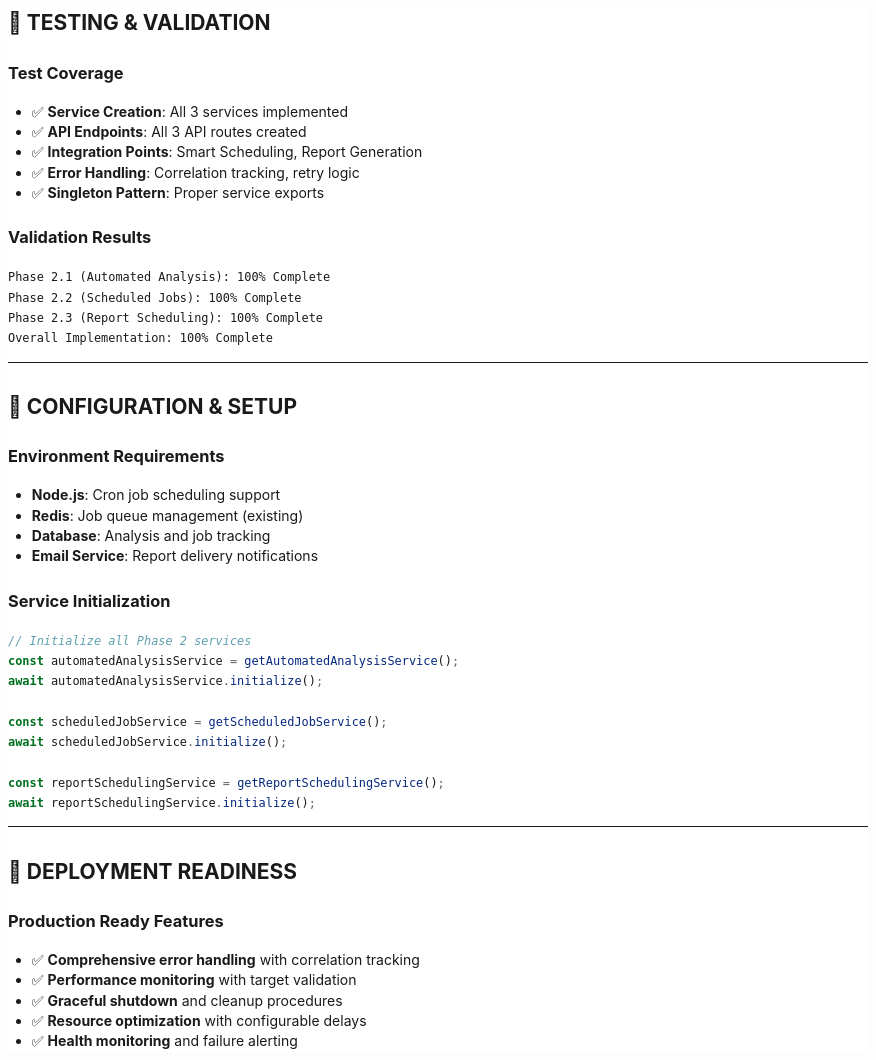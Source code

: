 
## 🧪 **TESTING & VALIDATION**

### **Test Coverage**
- ✅ **Service Creation**: All 3 services implemented
- ✅ **API Endpoints**: All 3 API routes created
- ✅ **Integration Points**: Smart Scheduling, Report Generation
- ✅ **Error Handling**: Correlation tracking, retry logic
- ✅ **Singleton Pattern**: Proper service exports

### **Validation Results**
```
Phase 2.1 (Automated Analysis): 100% Complete
Phase 2.2 (Scheduled Jobs): 100% Complete  
Phase 2.3 (Report Scheduling): 100% Complete
Overall Implementation: 100% Complete
```

---

## 📝 **CONFIGURATION & SETUP**

### **Environment Requirements**
- **Node.js**: Cron job scheduling support
- **Redis**: Job queue management (existing)
- **Database**: Analysis and job tracking
- **Email Service**: Report delivery notifications

### **Service Initialization**
```typescript
// Initialize all Phase 2 services
const automatedAnalysisService = getAutomatedAnalysisService();
await automatedAnalysisService.initialize();

const scheduledJobService = getScheduledJobService();
await scheduledJobService.initialize();

const reportSchedulingService = getReportSchedulingService();
await reportSchedulingService.initialize();
```

---

## 🚀 **DEPLOYMENT READINESS**

### **Production Ready Features**
- ✅ **Comprehensive error handling** with correlation tracking
- ✅ **Performance monitoring** with target validation
- ✅ **Graceful shutdown** and cleanup procedures
- ✅ **Resource optimization** with configurable delays
- ✅ **Health monitoring** and failure alerting

